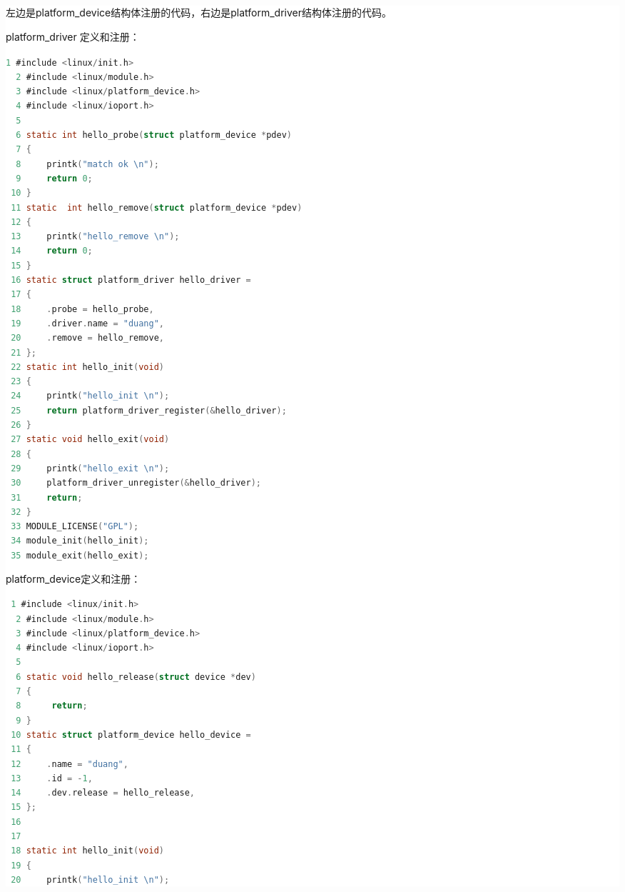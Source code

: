 左边是platform_device结构体注册的代码，右边是platform_driver结构体注册的代码。

platform_driver 定义和注册：

~~~ c
1 #include <linux/init.h>
  2 #include <linux/module.h>
  3 #include <linux/platform_device.h>
  4 #include <linux/ioport.h>
  5 
  6 static int hello_probe(struct platform_device *pdev)
  7 {
  8     printk("match ok \n");
  9     return 0;
 10 }
 11 static  int hello_remove(struct platform_device *pdev)
 12 {
 13     printk("hello_remove \n");
 14     return 0;
 15 }
 16 static struct platform_driver hello_driver =
 17 {
 18     .probe = hello_probe,
 19     .driver.name = "duang",
 20     .remove = hello_remove,     
 21 };
 22 static int hello_init(void)
 23 {
 24     printk("hello_init \n");
 25     return platform_driver_register(&hello_driver);
 26 }
 27 static void hello_exit(void)
 28 {
 29     printk("hello_exit \n");
 30     platform_driver_unregister(&hello_driver);
 31     return;
 32 }
 33 MODULE_LICENSE("GPL");
 34 module_init(hello_init);
 35 module_exit(hello_exit);
~~~

platform_device定义和注册：

~~~ c
 1 #include <linux/init.h>                                                                                                                                                        
  2 #include <linux/module.h>
  3 #include <linux/platform_device.h>
  4 #include <linux/ioport.h>
  5 
  6 static void hello_release(struct device *dev)
  7 {
  8      return;
  9 }
 10 static struct platform_device hello_device =
 11 {
 12     .name = "duang",
 13     .id = -1,
 14     .dev.release = hello_release,
 15 };
 16 
 17 
 18 static int hello_init(void)
 19 {
 20     printk("hello_init \n");
~~~